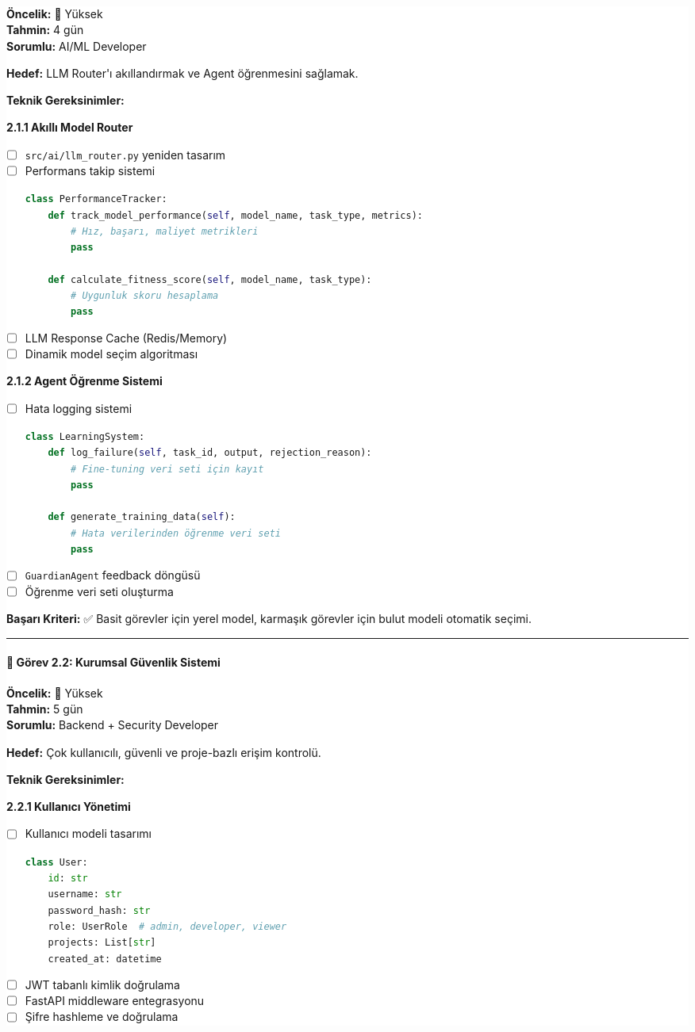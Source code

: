 **Öncelik:** 🔴 Yüksek  
**Tahmin:** 4 gün  
**Sorumlu:** AI/ML Developer  

**Hedef:** LLM Router'ı akıllandırmak ve Agent öğrenmesini sağlamak.

**Teknik Gereksinimler:**

**2.1.1 Akıllı Model Router**
- [ ] `src/ai/llm_router.py` yeniden tasarım
- [ ] Performans takip sistemi
  ```python
  class PerformanceTracker:
      def track_model_performance(self, model_name, task_type, metrics):
          # Hız, başarı, maliyet metrikleri
          pass
      
      def calculate_fitness_score(self, model_name, task_type):
          # Uygunluk skoru hesaplama
          pass
  ```
- [ ] LLM Response Cache (Redis/Memory)
- [ ] Dinamik model seçim algoritması

**2.1.2 Agent Öğrenme Sistemi**
- [ ] Hata logging sistemi
  ```python
  class LearningSystem:
      def log_failure(self, task_id, output, rejection_reason):
          # Fine-tuning veri seti için kayıt
          pass
      
      def generate_training_data(self):
          # Hata verilerinden öğrenme veri seti
          pass
  ```
- [ ] `GuardianAgent` feedback döngüsü
- [ ] Öğrenme veri seti oluşturma

**Başarı Kriteri:** ✅ Basit görevler için yerel model, karmaşık görevler için bulut modeli otomatik seçimi.

---

#### **🔐 Görev 2.2: Kurumsal Güvenlik Sistemi**

**Öncelik:** 🔴 Yüksek  
**Tahmin:** 5 gün  
**Sorumlu:** Backend + Security Developer  

**Hedef:** Çok kullanıcılı, güvenli ve proje-bazlı erişim kontrolü.

**Teknik Gereksinimler:**

**2.2.1 Kullanıcı Yönetimi**
- [ ] Kullanıcı modeli tasarımı
  ```python
  class User:
      id: str
      username: str
      password_hash: str
      role: UserRole  # admin, developer, viewer
      projects: List[str]
      created_at: datetime
  ```
- [ ] JWT tabanlı kimlik doğrulama
- [ ] FastAPI middleware entegrasyonu
- [ ] Şifre hashleme ve doğrulama
